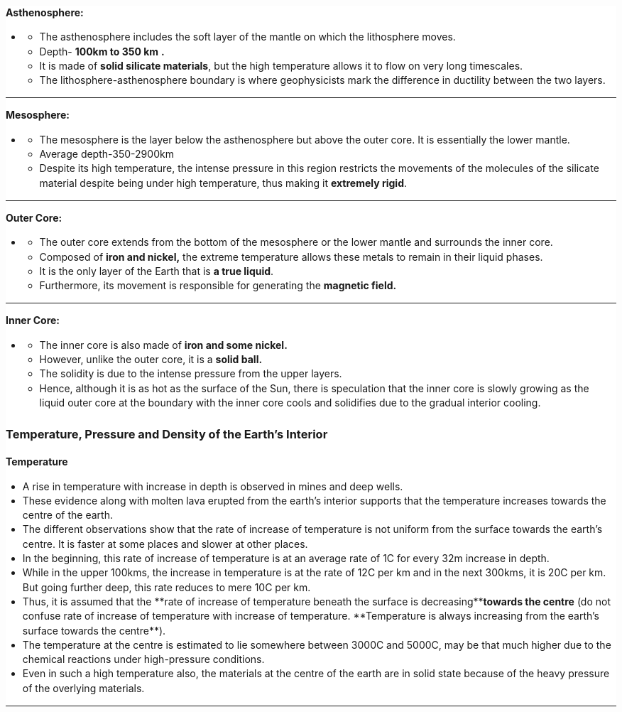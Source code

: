 
**Asthenosphere:**

- - The asthenosphere includes the soft layer of the mantle on which the lithosphere moves.
  - Depth- **100km to 350 km** **.**
  - It is made of **solid silicate materials**, but the high temperature allows it to flow on very long timescales.
  - The lithosphere-asthenosphere boundary is where geophysicists mark the difference in ductility between the two layers.

---

**Mesosphere:**

- - The mesosphere is the layer below the asthenosphere but above the outer core. It is essentially the lower mantle.
  - Average depth-350-2900km
  - Despite its high temperature, the intense pressure in this region restricts the movements of the molecules of the silicate material despite being under high temperature, thus making it **extremely rigid**.

---

**Outer Core:**

- - The outer core extends from the bottom of the mesosphere or the lower mantle and surrounds the inner core.
  - Composed of **iron and nickel,** the extreme temperature allows these metals to remain in their liquid phases.
  - It is the only layer of the Earth that is **a true liquid**.
  - Furthermore, its movement is responsible for generating the **magnetic field.**

---

**Inner Core:**

- - The inner core is also made of **iron and some nickel.**
  - However, unlike the outer core, it is a **solid ball.**
  - The solidity is due to the intense pressure from the upper layers.
  - Hence, although it is as hot as the surface of the Sun, there is speculation that the inner core is slowly growing as the liquid outer core at the boundary with the inner core cools and solidifies due to the gradual interior cooling.

### Temperature, Pressure and Density of the Earth’s Interior

**Temperature**

- A rise in temperature with increase in depth is observed in mines and deep wells.
- These evidence along with molten lava erupted from the earth’s interior supports that the temperature increases towards the centre of the earth.
- The different observations show that the rate of increase of temperature is not uniform from the surface towards the earth’s centre. It is faster at some places and slower at other places.
- In the beginning, this rate of increase of temperature is at an average rate of 1C for every 32m increase in depth.
- While in the upper 100kms, the increase in temperature is at the rate of 12C per km and in the next 300kms, it is 20C per km. But going further deep, this rate reduces to mere 10C per km.
- Thus, it is assumed that the **rate of increase of temperature beneath the surface is decreasing\*\***towards the centre** (do not confuse rate of increase of temperature with increase of temperature. **Temperature is always increasing from the earth’s surface towards the centre\*\*).
- The temperature at the centre is estimated to lie somewhere between 3000C and 5000C, may be that much higher due to the chemical reactions under high-pressure conditions.
- Even in such a high temperature also, the materials at the centre of the earth are in solid state because of the heavy pressure of the overlying materials.

---